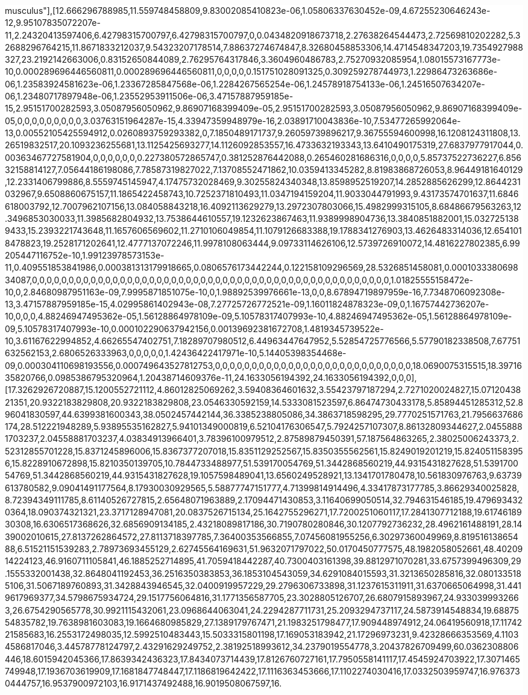 musculus"],[12.666296788985,11.559748458809,9.83002085410823e-06,1.05806337630452e-09,4.67255230646243e-12,9.95107835072207e-11,2.24320413597406,6.42798315700797,6.42798315700797,0,0.0434820918673718,2.27638264544473,2.72569810202282,5.32688296764215,11.8671833212037,9.54323207178514,7.88637274674847,8.32680458853306,14.4714548347203,19.7354927988327,23.2192142663006,0.83152650844089,2.76295764317846,3.3604960486783,2.75270932085954,1.08015573167773e-10,0.000289696446560811,0.000289696446560811,0,0,0,0,0.151751028091325,0.309259278744973,1.22986473263686e-06,1.23583924581623e-06,1.23367285847568e-06,1.2284267565254e-06,1.24578918754133e-06,1.24516507634207e-06,1.23480717897948e-06,1.23552953911506e-06,3.47157887959185e-15,2.95151700282593,3.05087956050962,9.86907168399409e-05,2.95151700282593,3.05087956050962,9.86907168399409e-05,0,0,0,0,0,0,0,0,0,3.03763151964287e-15,4.33947359948979e-16,2.03891710043836e-10,7.53477265992064e-13,0.00552105425594912,0.0260893759293382,0,7.1850489171737,9.26059739896217,9.36755594600998,16.1208124311808,13.26519832517,20.1093236255681,13.1125425693277,14.1126092853557,16.4733632193343,13.6410490175319,27.6837977917044,0.00363467727581904,0,0,0,0,0,0,0.227380572865747,0.381252876442088,0.265460281686316,0,0,0,0,5.85737522736227,6.85632158814127,7.05644186198086,7.78587319827022,7.13708552471862,10.0359413345282,8.81983868726053,8.96449181640129,12.2331406799886,8.5559745145947,4.17475732028469,9.30255824340348,13.8598952519207,14.2852885626299,12.8644231032967,9.6508860675157,11.1865422458743,10.7252371810493,11.0347194159204,11.9033044791993,9.43173574701637,11.6846618003792,12.7007962107156,13.084058843218,16.4092113629279,13.2972307803066,15.4982999315105,8.68486679563263,12.3496853030033,11.3985682804932,13.7538644610557,19.1232623867463,11.9389998904736,13.3840851882001,15.0327251389433,15.2393221743648,11.1657606569602,11.2710106049854,11.1079126683388,19.1788341276903,13.4626483314036,12.6541018478823,19.2528171202641,12.4777137072246,11.9978108063444,9.09733114626106,12.5739726910072,14.4816227802385,6.99205447116752e-10,1.99123978573153e-11,0.409551853841986,0.000381313179918665,0.0806576173442244,0.122158109296569,28.5326851458081,0.000103338069834087,0,0,0,0,0,0,0,0,0,0,0,0,0,0,0,0,0,0,0,0,0,0,0,0,0,0,0,0,0,0,0,0,0,0,0,0,0,0,0,0,0,0,0,0,0,0,0,0,0,1.01825555158472e-10,0,2.84680987951163e-09,7.9995871851075e-10,0,1.98892539976661e-13,0,0,8.67894719897959e-16,7.7348706092308e-13,3.47157887959185e-15,4.02995861402943e-08,7.27725726772521e-09,1.16011824878323e-09,0,1.16757442736207e-10,0,0,0,4.88246947495362e-05,1.56128864978109e-09,5.10578317407993e-10,4.88246947495362e-05,1.56128864978109e-09,5.10578317407993e-10,0.000102290637942156,0.00139692381672708,1.4819345739522e-10,3.61167622994852,4.66265547402751,7.18289707980512,6.44963447647952,5.52854725776566,5.57790182338508,7.67751632562153,2.6806526333963,0,0,0,0,0,1.42436422417971e-10,5.14405398354468e-09,0.000304110698193556,0.000749643527812753,0,0,0,0,0,0,0,0,0,0,0,0,0,0,0,0,0,0,0,0,0,0,0,0,0,0,0,18.0690075315515,18.3971635820766,0.0985386795320964,1.20438714609376e-11,24.1633056194392,24.1633056194392,0,0,0],[17.3262926720887,15.1200552721112,4.86012825069262,3.59408364601632,3.55423797187294,2.7271020024827,15.0712043821351,20.9322183829808,20.9322183829808,23.0546330592159,14.5333081523597,6.86474730433178,5.85894451285312,52.896041830597,44.6399381600343,38.0502457442144,36.3385238805086,34.3863718598295,29.7770251571763,21.7956637686174,28.512221948289,5.93895535162827,5.94101349000819,6.52104176306547,5.7924257107307,8.86132809344627,2.04558881703237,2.04558881703237,4.03834913966401,3.78396100979512,2.87589879450391,57.187564863265,2.38025006243373,2.52312855701228,15.8371245896006,15.8367377207018,15.8351129252567,15.8350355562561,15.8249019201219,15.8240511583956,15.8228910672898,15.8210350139705,10.7844733488977,51.539170054769,51.3442868560219,44.9315431827628,51.539170054769,51.3442868560219,44.9315431827628,19.1057598489041,13.6560249528921,13.1341701780478,10.561830976763,9.63739613780582,9.09041491177564,8.17930030929565,5.58877747151777,4.71399814914496,4.33417873177785,3.86629340025828,8.72394349111785,8.61140526727815,2.65648071963889,2.17094471430853,3.11640699050514,32.794631546185,19.4796934320364,18.090374321321,23.3717128947081,20.0837526715134,25.1642755296271,17.7200251060117,17.2841307712188,19.6174618930308,16.6306517368626,32.6856909134185,2.43218089817186,30.7190780280846,30.1207792736232,28.4962161488191,28.1439002010615,27.8137262864572,27.8113718397785,7.36400353566855,7.07456081955256,6.30297360049969,8.81951613865488,6.51521151539283,2.78973693455129,2.62745564169631,51.9632071797022,50.0170450777575,48.1982058052661,48.4020914224123,46.9160711105841,46.1885252714895,41.7059418442287,40.7300403161398,39.8812971070281,33.6757399496309,29.1555332001438,32.8648041192453,36.2516350383853,36.1853104543059,34.6291084015593,31.3213650285816,32.0801335185106,31.5067189760893,31.3428843946545,32.0400919957229,29.2796306733898,31.1237615311911,31.6370665064998,31.4419617969377,34.5798675934724,29.1517756064816,31.1771356587705,23.3028805126707,26.6807915893967,24.9330399932663,26.6754290565778,30.9921115432061,23.0968644063041,24.2294287711731,25.2093294737117,24.5873914548834,19.6887554835782,19.7638981603083,19.1664680985829,27.1389179767471,21.1983251798477,17.909448974912,24.06419560918,17.1174221585683,16.2553172498035,12.5992510483443,15.5033315801198,17.169053183942,21.17296973231,9.42328666353569,4.11034586817046,3.44578778124797,2.43291629249752,2.38192518993612,34.2379019554778,3.20437826709499,60.0362308806446,18.6015942045366,17.8639342436323,17.8434073714439,17.8126760727161,17.7950558141117,17.4545924703922,17.3071465749948,17.1936703619909,17.1681847748447,17.1186819642422,17.1116363453666,17.1102274030416,17.0332503959747,16.9763730444757,16.9537900972103,16.9171437492488,16.9019508067597,16.